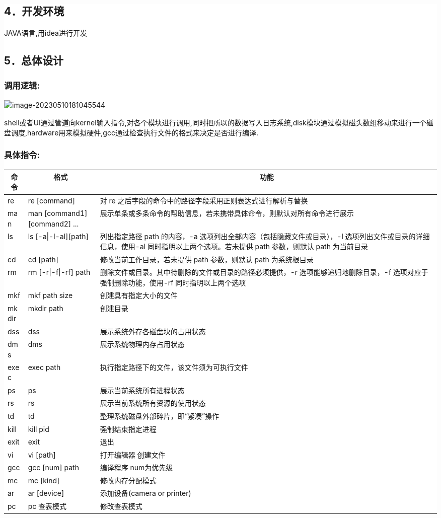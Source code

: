 ## 4．开发环境

JAVA语言,用idea进行开发

## 5．总体设计

### 调用逻辑:



![image-20230510181045544](C:\Users\niweihao\AppData\Roaming\Typora\typora-user-images\image-20230510181045544.png)

shell或者UI通过管道向kernel输入指令,对各个模块进行调用,同时把所以的数据写入日志系统,disk模块通过模拟磁头数组移动来进行一个磁盘调度,hardware用来模拟硬件,gcc通过检查执行文件的格式来决定是否进行编译.

### 具体指令:

| 命令  | 格式                          | 功能                                                         |
| ----- | ----------------------------- | ------------------------------------------------------------ |
| re    | re [command]                  | 对 re 之后字段的命令中的路径字段采用正则表达式进行解析与替换 |
| man   | man [command1] [command2] ... | 展示单条或多条命令的帮助信息，若未携带具体命令，则默认对所有命令进行展示 |
| ls    | ls [-a\|-l-al][path\]         | 列出指定路径 path 的内容，-a 选项列出全部内容（包括隐藏文件或目录），-l 选项列出文件或目录的详细信息，使用-al 同时指明以上两个选项。若未提供 path 参数，则默认 path 为当前目录 |
| cd    | cd [path]                     | 修改当前工作目录，若未提供 path 参数，则默认 path 为系统根目录 |
| rm    | rm [-r\|-f\|-rf] path         | 删除文件或目录。其中待删除的文件或目录的路径必须提供，-r 选项能够递归地删除目录，-f 选项对应于强制删除功能，使用-rf 同时指明以上两个选项 |
| mkf   | mkf path  size                | 创建具有指定大小的文件                                       |
| mkdir | mkdir path                    | 创建目录                                                     |
| dss   | dss                           | 展示系统外存各磁盘块的占用状态                               |
| dms   | dms                           | 展示系统物理内存占用状态                                     |
| exec  | exec path                     | 执行指定路径下的文件，该文件须为可执行文件                   |
| ps    | ps                            | 展示当前系统所有进程状态                                     |
| rs    | rs                            | 展示当前系统所有资源的使用状态                               |
| td    | td                            | 整理系统磁盘外部碎片，即“紧凑”操作                           |
| kill  | kill pid                      | 强制结束指定进程                                             |
| exit  | exit                          | 退出                                                         |
| vi    | vi [path]                     | 打开编辑器 创建文件                                          |
| gcc   | gcc  [num]  path              | 编译程序 num为优先级                                         |
| mc    | mc [kind]                     | 修改内存分配模式                                             |
| ar    | ar [device]                   | 添加设备(camera or printer)                                  |
| pc    | pc 查表模式                   | 修改查表模式                                                 |

